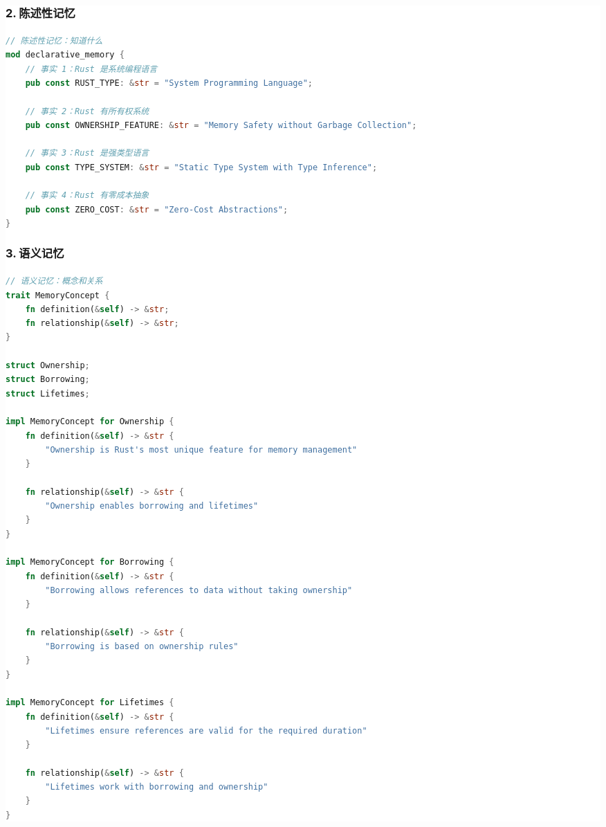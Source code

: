 ### 2. 陈述性记忆

```rust
// 陈述性记忆：知道什么
mod declarative_memory {
    // 事实 1：Rust 是系统编程语言
    pub const RUST_TYPE: &str = "System Programming Language";
    
    // 事实 2：Rust 有所有权系统
    pub const OWNERSHIP_FEATURE: &str = "Memory Safety without Garbage Collection";
    
    // 事实 3：Rust 是强类型语言
    pub const TYPE_SYSTEM: &str = "Static Type System with Type Inference";
    
    // 事实 4：Rust 有零成本抽象
    pub const ZERO_COST: &str = "Zero-Cost Abstractions";
}
```

### 3. 语义记忆

```rust
// 语义记忆：概念和关系
trait MemoryConcept {
    fn definition(&self) -> &str;
    fn relationship(&self) -> &str;
}

struct Ownership;
struct Borrowing;
struct Lifetimes;

impl MemoryConcept for Ownership {
    fn definition(&self) -> &str {
        "Ownership is Rust's most unique feature for memory management"
    }
    
    fn relationship(&self) -> &str {
        "Ownership enables borrowing and lifetimes"
    }
}

impl MemoryConcept for Borrowing {
    fn definition(&self) -> &str {
        "Borrowing allows references to data without taking ownership"
    }
    
    fn relationship(&self) -> &str {
        "Borrowing is based on ownership rules"
    }
}

impl MemoryConcept for Lifetimes {
    fn definition(&self) -> &str {
        "Lifetimes ensure references are valid for the required duration"
    }
    
    fn relationship(&self) -> &str {
        "Lifetimes work with borrowing and ownership"
    }
}
```
